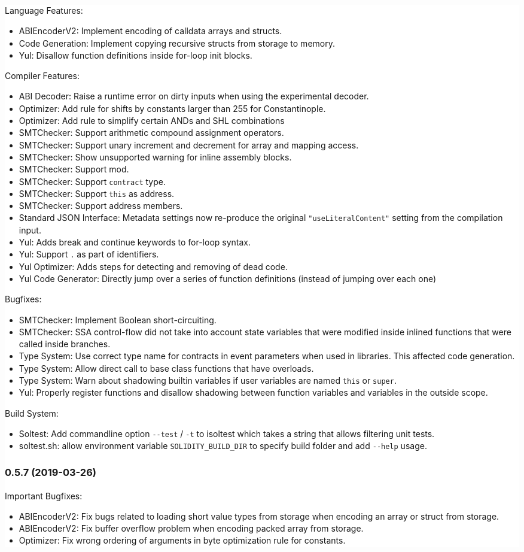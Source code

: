
Language Features:
 * ABIEncoderV2: Implement encoding of calldata arrays and structs.
 * Code Generation: Implement copying recursive structs from storage to memory.
 * Yul: Disallow function definitions inside for-loop init blocks.


Compiler Features:
 * ABI Decoder: Raise a runtime error on dirty inputs when using the experimental decoder.
 * Optimizer: Add rule for shifts by constants larger than 255 for Constantinople.
 * Optimizer: Add rule to simplify certain ANDs and SHL combinations
 * SMTChecker: Support arithmetic compound assignment operators.
 * SMTChecker: Support unary increment and decrement for array and mapping access.
 * SMTChecker: Show unsupported warning for inline assembly blocks.
 * SMTChecker: Support mod.
 * SMTChecker: Support ``contract`` type.
 * SMTChecker: Support ``this`` as address.
 * SMTChecker: Support address members.
 * Standard JSON Interface: Metadata settings now re-produce the original ``"useLiteralContent"`` setting from the compilation input.
 * Yul: Adds break and continue keywords to for-loop syntax.
 * Yul: Support ``.`` as part of identifiers.
 * Yul Optimizer: Adds steps for detecting and removing of dead code.
 * Yul Code Generator: Directly jump over a series of function definitions (instead of jumping over each one)


Bugfixes:
 * SMTChecker: Implement Boolean short-circuiting.
 * SMTChecker: SSA control-flow did not take into account state variables that were modified inside inlined functions that were called inside branches.
 * Type System: Use correct type name for contracts in event parameters when used in libraries. This affected code generation.
 * Type System: Allow direct call to base class functions that have overloads.
 * Type System: Warn about shadowing builtin variables if user variables are named ``this`` or ``super``.
 * Yul: Properly register functions and disallow shadowing between function variables and variables in the outside scope.


Build System:
 * Soltest: Add commandline option `--test` / `-t` to isoltest which takes a string that allows filtering unit tests.
 * soltest.sh: allow environment variable ``SOLIDITY_BUILD_DIR`` to specify build folder and add ``--help`` usage.


### 0.5.7 (2019-03-26)

Important Bugfixes:
 * ABIEncoderV2: Fix bugs related to loading short value types from storage when encoding an array or struct from storage.
 * ABIEncoderV2: Fix buffer overflow problem when encoding packed array from storage.
 * Optimizer: Fix wrong ordering of arguments in byte optimization rule for constants.
